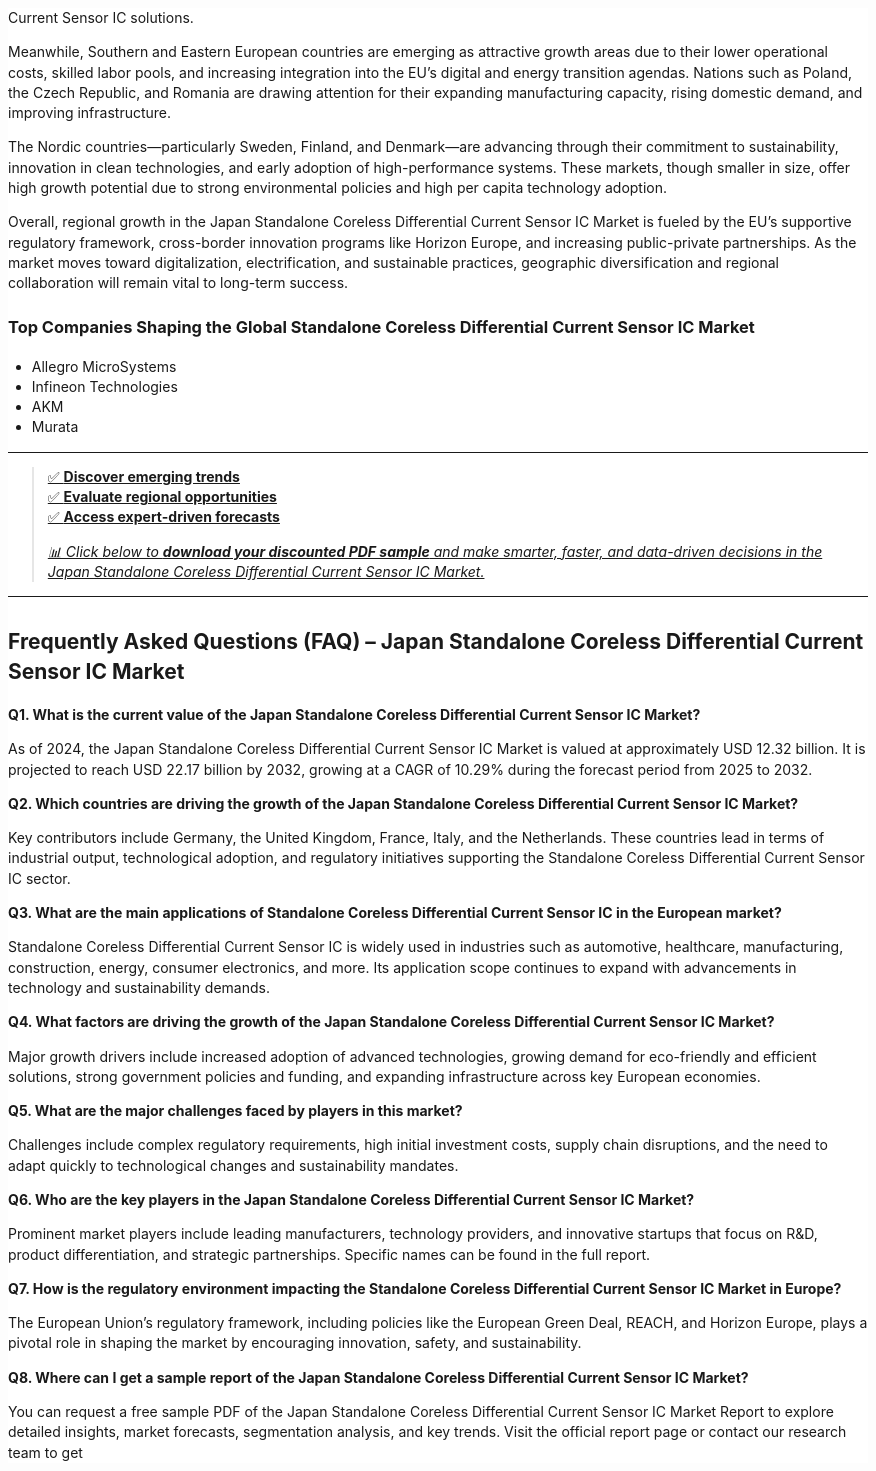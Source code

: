 Current Sensor IC solutions.</p><p>Meanwhile, Southern and Eastern European countries are emerging as attractive growth areas due to their lower operational costs, skilled labor pools, and increasing integration into the EU&rsquo;s digital and energy transition agendas. Nations such as Poland, the Czech Republic, and Romania are drawing attention for their expanding manufacturing capacity, rising domestic demand, and improving infrastructure.</p><p>The Nordic countries&mdash;particularly Sweden, Finland, and Denmark&mdash;are advancing through their commitment to sustainability, innovation in clean technologies, and early adoption of high-performance systems. These markets, though smaller in size, offer high growth potential due to strong environmental policies and high per capita technology adoption.</p><p>Overall, regional growth in the Japan Standalone Coreless Differential Current Sensor IC Market is fueled by the EU&rsquo;s supportive regulatory framework, cross-border innovation programs like Horizon Europe, and increasing public-private partnerships. As the market moves toward digitalization, electrification, and sustainable practices, geographic diversification and regional collaboration will remain vital to long-term success.</p><p><h3>Top Companies Shaping the Global Standalone Coreless Differential Current Sensor IC Market </h3><ul><li>Allegro MicroSystems</li><li> Infineon Technologies</li><li> AKM</li><li> Murata</li></ul></p><hr /><blockquote><p><a href="https://www.marketresearchintellect.com/ask-for-discount/?rid=1078719&amp;amp;utm_source=Github-R&amp;amp;utm_medium=832">✅ <strong data-start="617" data-end="645">Discover emerging trends</strong></a><br data-start="645" data-end="648" /><a href="https://www.marketresearchintellect.com/ask-for-discount/?rid=1078719&amp;amp;utm_source=Github-R&amp;amp;utm_medium=832"> ✅ <strong data-start="650" data-end="685">Evaluate regional opportunities</strong></a><br data-start="685" data-end="688" /><a href="https://www.marketresearchintellect.com/ask-for-discount/?rid=1078719&amp;amp;utm_source=Github-R&amp;amp;utm_medium=832"> ✅ <strong data-start="690" data-end="724">Access expert-driven forecasts</strong></a></p><p class="" data-start="728" data-end="864"><em><a href="https://www.marketresearchintellect.com/ask-for-discount/?rid=1078719&amp;amp;utm_source=Github-R&amp;amp;utm_medium=832">📊 Click below to <strong data-start="746" data-end="785">download your discounted PDF sample</strong> and make smarter, faster, and data-driven decisions in the Japan Standalone Coreless Differential Current Sensor IC Market.</a></em></p></blockquote><hr /><h2>Frequently Asked Questions (FAQ) &ndash; Japan Standalone Coreless Differential Current Sensor IC Market</h2><p><strong>Q1. What is the current value of the Japan Standalone Coreless Differential Current Sensor IC Market?</strong></p><p>As of 2024, the Japan Standalone Coreless Differential Current Sensor IC Market is valued at approximately USD 12.32 billion. It is projected to reach USD 22.17 billion by 2032, growing at a CAGR of 10.29% during the forecast period from 2025 to 2032.</p><p><strong>Q2. Which countries are driving the growth of the Japan Standalone Coreless Differential Current Sensor IC Market?</strong></p><p>Key contributors include Germany, the United Kingdom, France, Italy, and the Netherlands. These countries lead in terms of industrial output, technological adoption, and regulatory initiatives supporting the Standalone Coreless Differential Current Sensor IC sector.</p><p><strong>Q3. What are the main applications of Standalone Coreless Differential Current Sensor IC in the European market?</strong></p><p>Standalone Coreless Differential Current Sensor IC is widely used in industries such as automotive, healthcare, manufacturing, construction, energy, consumer electronics, and more. Its application scope continues to expand with advancements in technology and sustainability demands.</p><p><strong>Q4. What factors are driving the growth of the Japan Standalone Coreless Differential Current Sensor IC Market?</strong></p><p>Major growth drivers include increased adoption of advanced technologies, growing demand for eco-friendly and efficient solutions, strong government policies and funding, and expanding infrastructure across key European economies.</p><p><strong>Q5. What are the major challenges faced by players in this market?</strong></p><p>Challenges include complex regulatory requirements, high initial investment costs, supply chain disruptions, and the need to adapt quickly to technological changes and sustainability mandates.</p><p><strong>Q6. Who are the key players in the Japan Standalone Coreless Differential Current Sensor IC Market?</strong></p><p>Prominent market players include leading manufacturers, technology providers, and innovative startups that focus on R&amp;D, product differentiation, and strategic partnerships. Specific names can be found in the full report.</p><p><strong>Q7. How is the regulatory environment impacting the Standalone Coreless Differential Current Sensor IC Market in Europe?</strong></p><p>The European Union&rsquo;s regulatory framework, including policies like the European Green Deal, REACH, and Horizon Europe, plays a pivotal role in shaping the market by encouraging innovation, safety, and sustainability.</p><p><strong>Q8. Where can I get a sample report of the Japan Standalone Coreless Differential Current Sensor IC Market?</strong></p><p>You can request a free sample PDF of the Japan Standalone Coreless Differential Current Sensor IC Market Report to explore detailed insights, market forecasts, segmentation analysis, and key trends. Visit the official report page or contact our research team to get